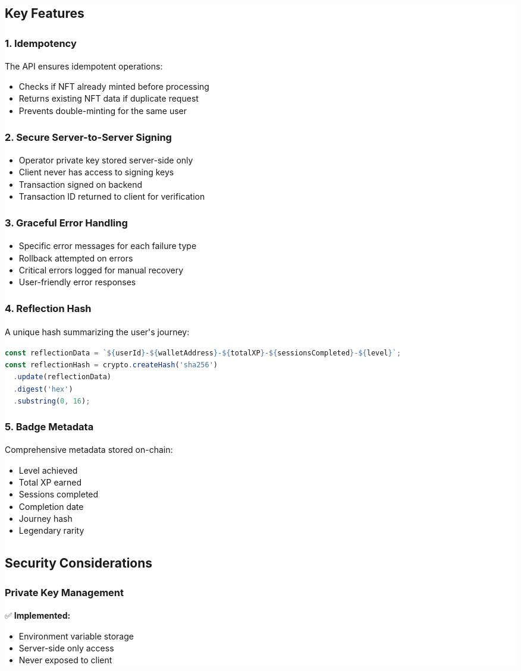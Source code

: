 ## Key Features

### 1. Idempotency

The API ensures idempotent operations:
- Checks if NFT already minted before processing
- Returns existing NFT data if duplicate request
- Prevents double-minting for the same user

### 2. Secure Server-to-Server Signing

- Operator private key stored server-side only
- Client never has access to signing keys
- Transaction signed on backend
- Transaction ID returned to client for verification

### 3. Graceful Error Handling

- Specific error messages for each failure type
- Rollback attempted on errors
- Critical errors logged for manual recovery
- User-friendly error responses

### 4. Reflection Hash

A unique hash summarizing the user's journey:
```javascript
const reflectionData = `${userId}-${walletAddress}-${totalXP}-${sessionsCompleted}-${level}`;
const reflectionHash = crypto.createHash('sha256')
  .update(reflectionData)
  .digest('hex')
  .substring(0, 16);
```

### 5. Badge Metadata

Comprehensive metadata stored on-chain:
- Level achieved
- Total XP earned
- Sessions completed
- Completion date
- Journey hash
- Legendary rarity

## Security Considerations

### Private Key Management

✅ **Implemented:**
- Environment variable storage
- Server-side only access
- Never exposed to client
